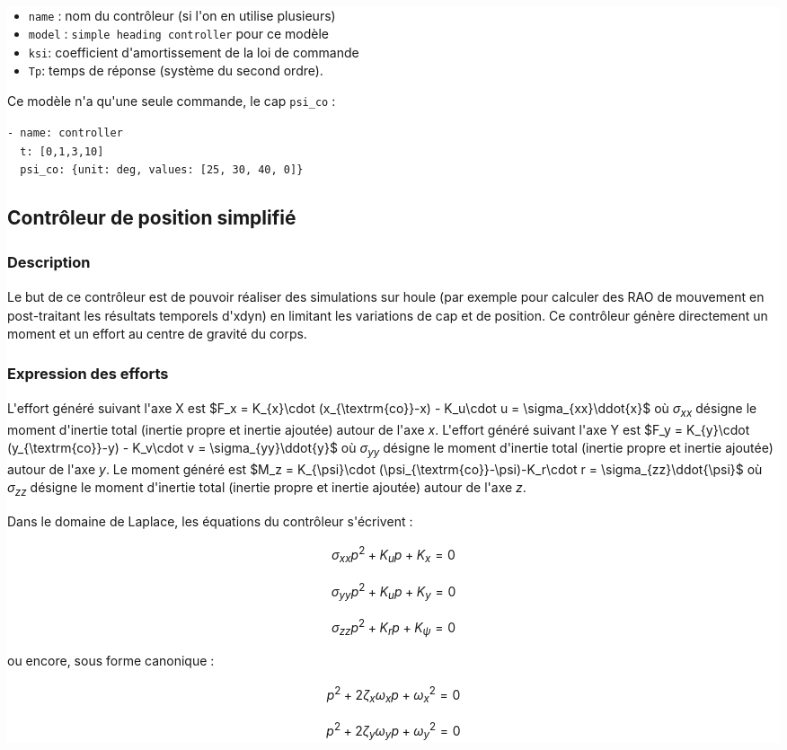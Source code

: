 - `name` : nom du contrôleur (si l'on en utilise plusieurs)
- `model` : `simple heading controller` pour ce modèle
- `ksi`: coefficient d'amortissement de la loi de commande
- `Tp`: temps de réponse (système du second ordre).

Ce modèle n'a qu'une seule commande, le cap `psi_co` :

~~~~~~~~~~~~~~~~~~~~~~~~~~~~~~~~~~~~~~~~~~ {.yaml}
- name: controller
  t: [0,1,3,10]
  psi_co: {unit: deg, values: [25, 30, 40, 0]}
~~~~~~~~~~~~~~~~~~~~~~~~~~~~~~~~~~~~~~~~~~

## Contrôleur de position simplifié

### Description

Le but de ce contrôleur est de pouvoir réaliser des simulations sur houle (par
exemple pour calculer des RAO de mouvement en post-traitant les résultats
temporels d'xdyn) en limitant les variations de cap et de position. Ce
contrôleur génère directement un moment et un effort au centre de
gravité du corps.

### Expression des efforts

L'effort généré suivant l'axe X est $`F_x = K_{x}\cdot (x_{\textrm{co}}-x) -
K_u\cdot u = \sigma_{xx}\ddot{x}`$ où $`\sigma_{xx}`$ désigne le moment d'inertie
total (inertie propre et inertie ajoutée) autour de l'axe $`x`$.
L'effort généré suivant l'axe Y est $`F_y = K_{y}\cdot (y_{\textrm{co}}-y) -
K_v\cdot v = \sigma_{yy}\ddot{y}`$ où $`\sigma_{yy}`$ désigne le moment d'inertie
total (inertie propre et inertie ajoutée) autour de l'axe $`y`$.
Le moment généré est $`M_z = K_{\psi}\cdot (\psi_{\textrm{co}}-\psi)-K_r\cdot r =
\sigma_{zz}\ddot{\psi}`$ où $`\sigma_{zz}`$ désigne le moment d'inertie total
(inertie propre et inertie ajoutée) autour de l'axe $`z`$.

Dans le domaine de Laplace, les équations du contrôleur s'écrivent :

```math
\sigma_{xx}p^2 + K_u p + K_{x} = 0
```

```math
\sigma_{yy}p^2 + K_u p + K_{y} = 0
```

```math
\sigma_{zz}p^2 + K_r p + K_{\psi} = 0
```

ou encore, sous forme canonique :

```math
p^2 + 2\zeta_x\omega_x p + \omega_x^2 = 0
```

```math
p^2 + 2\zeta_y\omega_y p + \omega_y^2 = 0
```

